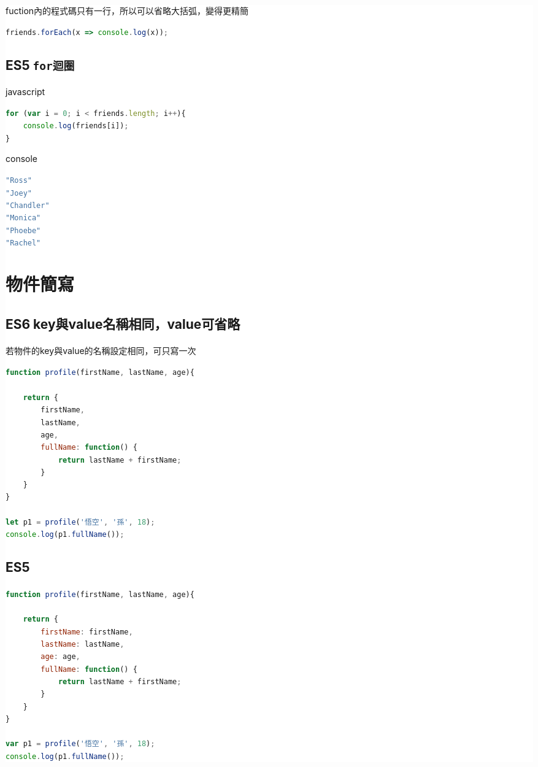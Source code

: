 fuction內的程式碼只有一行，所以可以省略大括弧，變得更精簡

```javascript
friends.forEach(x => console.log(x));
```

## ES5 `for迴圈`

javascript

```javascript
for (var i = 0; i < friends.length; i++){
	console.log(friends[i]);
}
```

console

```bash
"Ross"
"Joey"
"Chandler"
"Monica"
"Phoebe"
"Rachel"
```

# 物件簡寫

## ES6 key與value名稱相同，value可省略
若物件的key與value的名稱設定相同，可只寫一次
```javascript
function profile(firstName, lastName, age){

	return {
		firstName,
		lastName,
		age,
		fullName: function() {
			return lastName + firstName;
		}
	}
}

let p1 = profile('悟空', '孫', 18);
console.log(p1.fullName());
```

## ES5
```javascript
function profile(firstName, lastName, age){

	return {
		firstName: firstName,
		lastName: lastName,
		age: age,
		fullName: function() {
			return lastName + firstName;
		}
	}
}

var p1 = profile('悟空', '孫', 18);
console.log(p1.fullName());
```